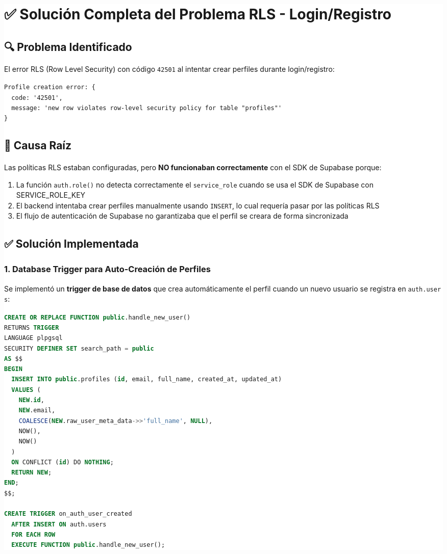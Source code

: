 # ✅ Solución Completa del Problema RLS - Login/Registro

## 🔍 Problema Identificado

El error RLS (Row Level Security) con código `42501` al intentar crear perfiles durante login/registro:

```
Profile creation error: {
  code: '42501',
  message: 'new row violates row-level security policy for table "profiles"'
}
```

## 🎯 Causa Raíz

Las políticas RLS estaban configuradas, pero **NO funcionaban correctamente** con el SDK de Supabase porque:

1. La función `auth.role()` no detecta correctamente el `service_role` cuando se usa el SDK de Supabase con SERVICE_ROLE_KEY
2. El backend intentaba crear perfiles manualmente usando `INSERT`, lo cual requería pasar por las políticas RLS
3. El flujo de autenticación de Supabase no garantizaba que el perfil se creara de forma sincronizada

## ✅ Solución Implementada

### 1. **Database Trigger para Auto-Creación de Perfiles**

Se implementó un **trigger de base de datos** que crea automáticamente el perfil cuando un nuevo usuario se registra en `auth.users`:

```sql
CREATE OR REPLACE FUNCTION public.handle_new_user()
RETURNS TRIGGER
LANGUAGE plpgsql
SECURITY DEFINER SET search_path = public
AS $$
BEGIN
  INSERT INTO public.profiles (id, email, full_name, created_at, updated_at)
  VALUES (
    NEW.id,
    NEW.email,
    COALESCE(NEW.raw_user_meta_data->>'full_name', NULL),
    NOW(),
    NOW()
  )
  ON CONFLICT (id) DO NOTHING;
  RETURN NEW;
END;
$$;

CREATE TRIGGER on_auth_user_created
  AFTER INSERT ON auth.users
  FOR EACH ROW
  EXECUTE FUNCTION public.handle_new_user();
```
